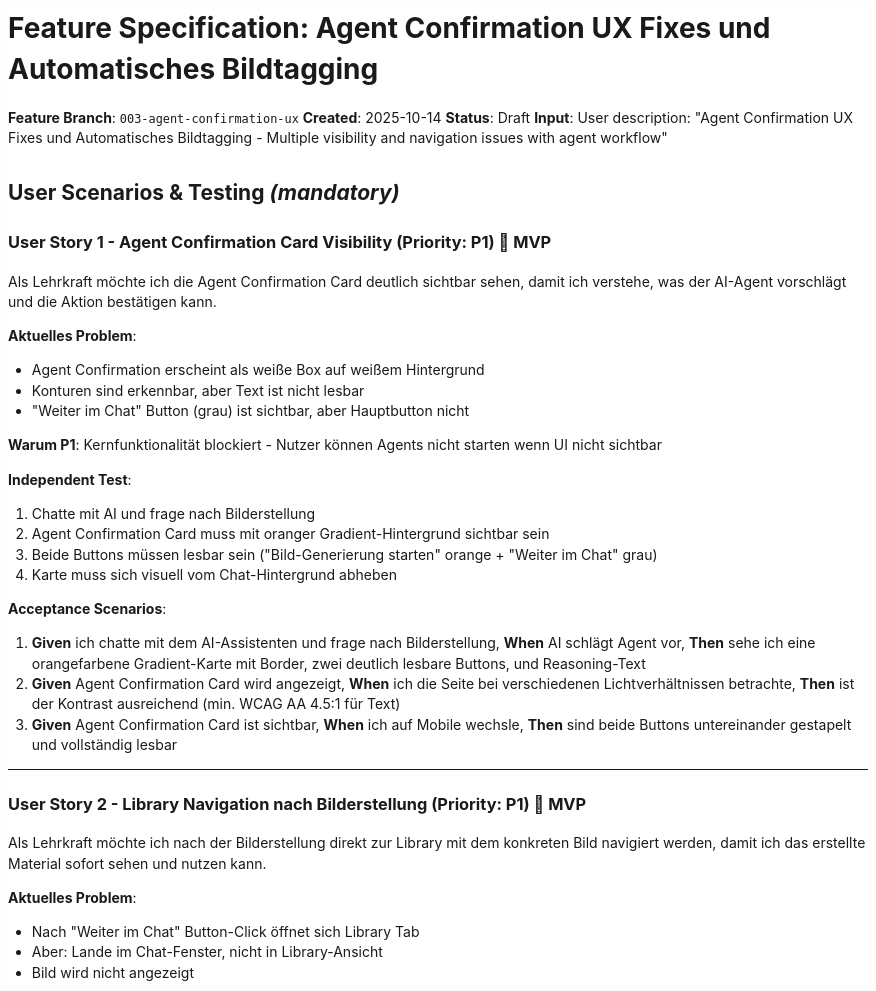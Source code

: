 # Feature Specification: Agent Confirmation UX Fixes und Automatisches Bildtagging

**Feature Branch**: `003-agent-confirmation-ux`
**Created**: 2025-10-14
**Status**: Draft
**Input**: User description: "Agent Confirmation UX Fixes und Automatisches Bildtagging - Multiple visibility and navigation issues with agent workflow"

## User Scenarios & Testing *(mandatory)*

### User Story 1 - Agent Confirmation Card Visibility (Priority: P1) 🎯 MVP

Als Lehrkraft möchte ich die Agent Confirmation Card deutlich sichtbar sehen, damit ich verstehe, was der AI-Agent vorschlägt und die Aktion bestätigen kann.

**Aktuelles Problem**:
- Agent Confirmation erscheint als weiße Box auf weißem Hintergrund
- Konturen sind erkennbar, aber Text ist nicht lesbar
- "Weiter im Chat" Button (grau) ist sichtbar, aber Hauptbutton nicht

**Warum P1**: Kernfunktionalität blockiert - Nutzer können Agents nicht starten wenn UI nicht sichtbar

**Independent Test**:
1. Chatte mit AI und frage nach Bilderstellung
2. Agent Confirmation Card muss mit oranger Gradient-Hintergrund sichtbar sein
3. Beide Buttons müssen lesbar sein ("Bild-Generierung starten" orange + "Weiter im Chat" grau)
4. Karte muss sich visuell vom Chat-Hintergrund abheben

**Acceptance Scenarios**:

1. **Given** ich chatte mit dem AI-Assistenten und frage nach Bilderstellung, **When** AI schlägt Agent vor, **Then** sehe ich eine orangefarbene Gradient-Karte mit Border, zwei deutlich lesbare Buttons, und Reasoning-Text
2. **Given** Agent Confirmation Card wird angezeigt, **When** ich die Seite bei verschiedenen Lichtverhältnissen betrachte, **Then** ist der Kontrast ausreichend (min. WCAG AA 4.5:1 für Text)
3. **Given** Agent Confirmation Card ist sichtbar, **When** ich auf Mobile wechsle, **Then** sind beide Buttons untereinander gestapelt und vollständig lesbar

---

### User Story 2 - Library Navigation nach Bilderstellung (Priority: P1) 🎯 MVP

Als Lehrkraft möchte ich nach der Bilderstellung direkt zur Library mit dem konkreten Bild navigiert werden, damit ich das erstellte Material sofort sehen und nutzen kann.

**Aktuelles Problem**:
- Nach "Weiter im Chat" Button-Click öffnet sich Library Tab
- Aber: Lande im Chat-Fenster, nicht in Library-Ansicht
- Bild wird nicht angezeigt
